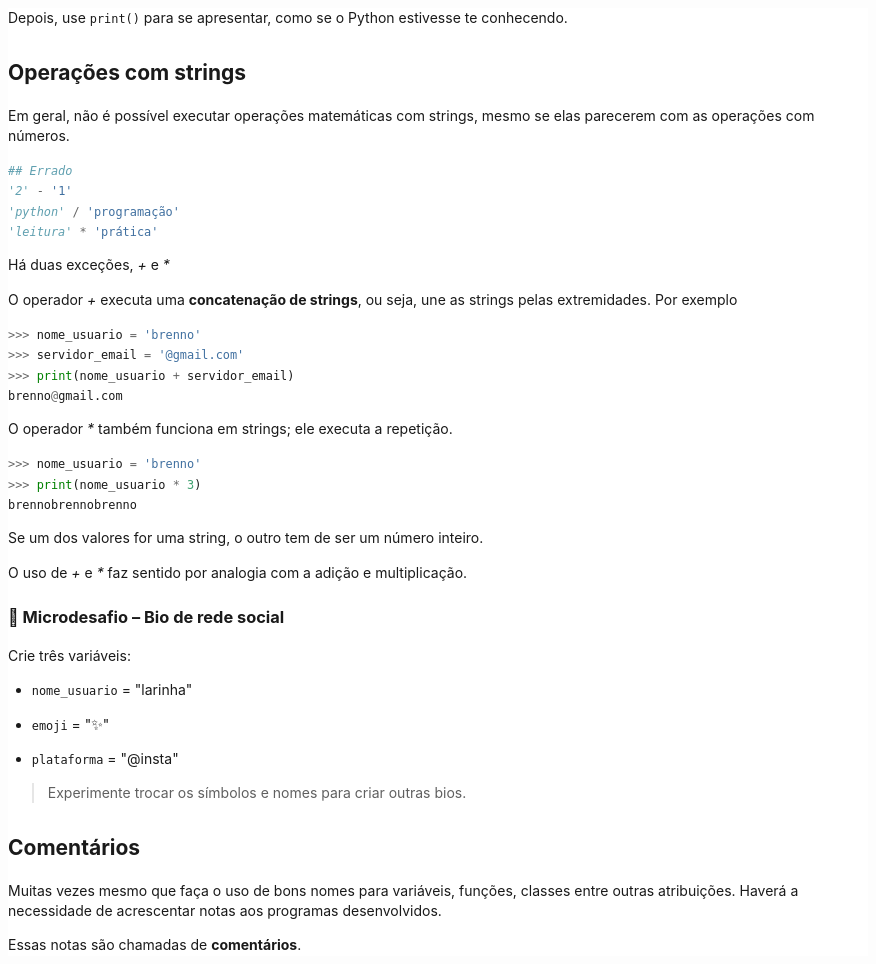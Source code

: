 Depois, use `print()` para se apresentar, como se o Python estivesse te conhecendo.


## Operações com strings

Em geral, não é possível executar operações matemáticas com strings, mesmo se elas parecerem com as operações com números.

```python
## Errado
'2' - '1'
'python' / 'programação'
'leitura' * 'prática'
```

Há duas exceções, *+* e *\**


O operador *+* executa uma **concatenação de strings**, ou seja, une as strings pelas extremidades. Por exemplo

```python
>>> nome_usuario = 'brenno'
>>> servidor_email = '@gmail.com'
>>> print(nome_usuario + servidor_email)
brenno@gmail.com
```


O operador *\** também funciona em strings; ele executa a repetição.

```python
>>> nome_usuario = 'brenno'
>>> print(nome_usuario * 3)
brennobrennobrenno
```

Se um dos valores for uma string, o outro tem de ser um número inteiro.

O uso de *+* e *\** faz sentido por analogia com a adição e multiplicação.

### 🎯 Microdesafio – Bio de rede social

Crie três variáveis:

- `nome_usuario` = "larinha"

- `emoji` = "✨"

- `plataforma` = "@insta"

> Experimente trocar os símbolos e nomes para criar outras bios.

## Comentários

Muitas vezes mesmo que faça o uso de bons nomes para variáveis, funções, classes entre outras atribuições. Haverá a necessidade de acrescentar notas aos programas desenvolvidos.

Essas notas são chamadas de **comentários**.
